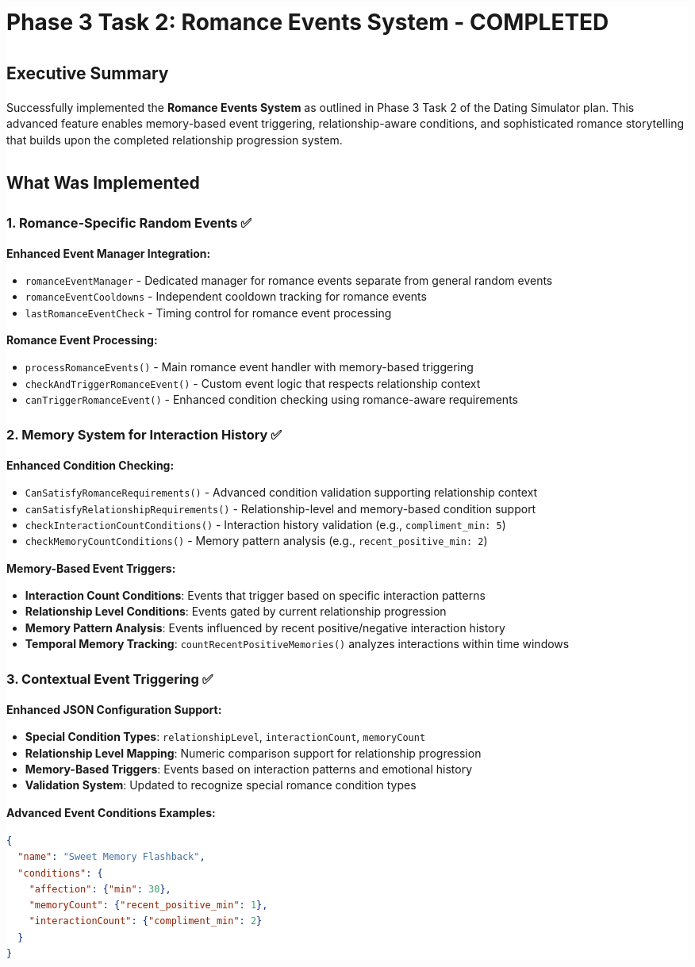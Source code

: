 # Phase 3 Task 2: Romance Events System - COMPLETED

## Executive Summary

Successfully implemented the **Romance Events System** as outlined in Phase 3 Task 2 of the Dating Simulator plan. This advanced feature enables memory-based event triggering, relationship-aware conditions, and sophisticated romance storytelling that builds upon the completed relationship progression system.

## What Was Implemented

### 1. Romance-Specific Random Events ✅

**Enhanced Event Manager Integration:**
- `romanceEventManager` - Dedicated manager for romance events separate from general random events
- `romanceEventCooldowns` - Independent cooldown tracking for romance events
- `lastRomanceEventCheck` - Timing control for romance event processing

**Romance Event Processing:**
- `processRomanceEvents()` - Main romance event handler with memory-based triggering
- `checkAndTriggerRomanceEvent()` - Custom event logic that respects relationship context
- `canTriggerRomanceEvent()` - Enhanced condition checking using romance-aware requirements

### 2. Memory System for Interaction History ✅

**Enhanced Condition Checking:**
- `CanSatisfyRomanceRequirements()` - Advanced condition validation supporting relationship context
- `canSatisfyRelationshipRequirements()` - Relationship-level and memory-based condition support
- `checkInteractionCountConditions()` - Interaction history validation (e.g., `compliment_min: 5`)
- `checkMemoryCountConditions()` - Memory pattern analysis (e.g., `recent_positive_min: 2`)

**Memory-Based Event Triggers:**
- **Interaction Count Conditions**: Events that trigger based on specific interaction patterns
- **Relationship Level Conditions**: Events gated by current relationship progression  
- **Memory Pattern Analysis**: Events influenced by recent positive/negative interaction history
- **Temporal Memory Tracking**: `countRecentPositiveMemories()` analyzes interactions within time windows

### 3. Contextual Event Triggering ✅

**Enhanced JSON Configuration Support:**
- **Special Condition Types**: `relationshipLevel`, `interactionCount`, `memoryCount`
- **Relationship Level Mapping**: Numeric comparison support for relationship progression
- **Memory-Based Triggers**: Events based on interaction patterns and emotional history
- **Validation System**: Updated to recognize special romance condition types

**Advanced Event Conditions Examples:**
```json
{
  "name": "Sweet Memory Flashback",
  "conditions": {
    "affection": {"min": 30},
    "memoryCount": {"recent_positive_min": 1},
    "interactionCount": {"compliment_min": 2}
  }
}
```
